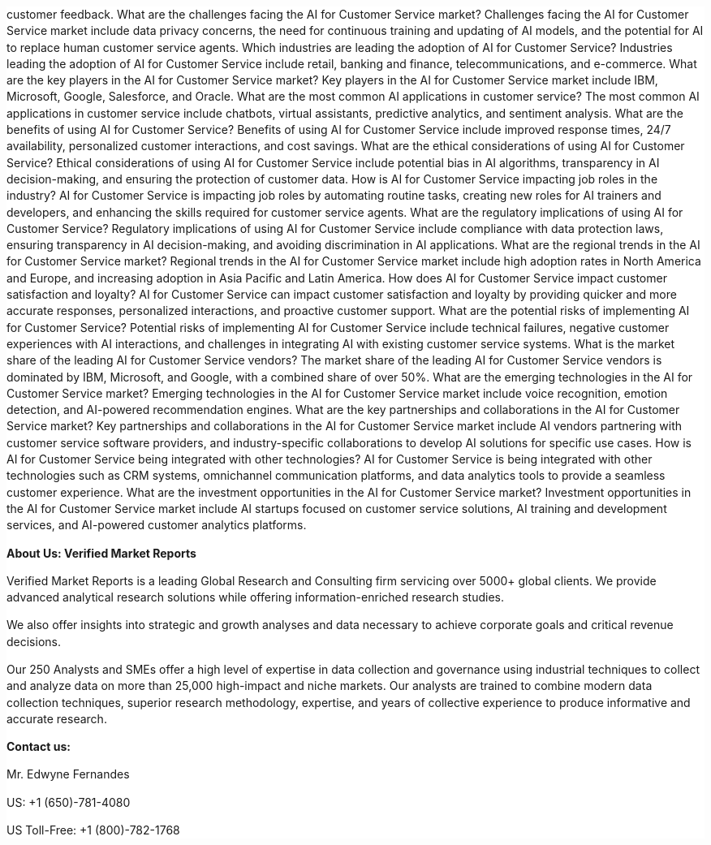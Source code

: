 customer feedback.</answer></FAQ><FAQ> <question>What are the challenges facing the AI for Customer Service market?</question> <answer>Challenges facing the AI for Customer Service market include data privacy concerns, the need for continuous training and updating of AI models, and the potential for AI to replace human customer service agents.</answer></FAQ><FAQ> <question>Which industries are leading the adoption of AI for Customer Service?</question> <answer>Industries leading the adoption of AI for Customer Service include retail, banking and finance, telecommunications, and e-commerce.</answer></FAQ><FAQ> <question>What are the key players in the AI for Customer Service market?</question> <answer>Key players in the AI for Customer Service market include IBM, Microsoft, Google, Salesforce, and Oracle.</answer></FAQ><FAQ> <question>What are the most common AI applications in customer service?</question> <answer>The most common AI applications in customer service include chatbots, virtual assistants, predictive analytics, and sentiment analysis.</answer></FAQ><FAQ> <question>What are the benefits of using AI for Customer Service?</question> <answer>Benefits of using AI for Customer Service include improved response times, 24/7 availability, personalized customer interactions, and cost savings.</answer></FAQ><FAQ> <question>What are the ethical considerations of using AI for Customer Service?</question> <answer>Ethical considerations of using AI for Customer Service include potential bias in AI algorithms, transparency in AI decision-making, and ensuring the protection of customer data.</answer></FAQ><FAQ> <question>How is AI for Customer Service impacting job roles in the industry?</question> <answer>AI for Customer Service is impacting job roles by automating routine tasks, creating new roles for AI trainers and developers, and enhancing the skills required for customer service agents.</answer></FAQ><FAQ> <question>What are the regulatory implications of using AI for Customer Service?</question> <answer>Regulatory implications of using AI for Customer Service include compliance with data protection laws, ensuring transparency in AI decision-making, and avoiding discrimination in AI applications.</answer></FAQ><FAQ> <question>What are the regional trends in the AI for Customer Service market?</question> <answer>Regional trends in the AI for Customer Service market include high adoption rates in North America and Europe, and increasing adoption in Asia Pacific and Latin America.</answer></FAQ><FAQ> <question>How does AI for Customer Service impact customer satisfaction and loyalty?</question> <answer>AI for Customer Service can impact customer satisfaction and loyalty by providing quicker and more accurate responses, personalized interactions, and proactive customer support.</answer></FAQ><FAQ> <question>What are the potential risks of implementing AI for Customer Service?</question> <answer>Potential risks of implementing AI for Customer Service include technical failures, negative customer experiences with AI interactions, and challenges in integrating AI with existing customer service systems.</answer></FAQ><FAQ> <question>What is the market share of the leading AI for Customer Service vendors?</question> <answer>The market share of the leading AI for Customer Service vendors is dominated by IBM, Microsoft, and Google, with a combined share of over 50%.</answer></FAQ><FAQ> <question>What are the emerging technologies in the AI for Customer Service market?</question> <answer>Emerging technologies in the AI for Customer Service market include voice recognition, emotion detection, and AI-powered recommendation engines.</answer></FAQ><FAQ> <question>What are the key partnerships and collaborations in the AI for Customer Service market?</question> <answer>Key partnerships and collaborations in the AI for Customer Service market include AI vendors partnering with customer service software providers, and industry-specific collaborations to develop AI solutions for specific use cases.</answer></FAQ><FAQ> <question>How is AI for Customer Service being integrated with other technologies?</question> <answer>AI for Customer Service is being integrated with other technologies such as CRM systems, omnichannel communication platforms, and data analytics tools to provide a seamless customer experience.</answer></FAQ><FAQ> <question>What are the investment opportunities in the AI for Customer Service market?</question> <answer>Investment opportunities in the AI for Customer Service market include AI startups focused on customer service solutions, AI training and development services, and AI-powered customer analytics platforms.</answer></FAQ></h3><p id="" class=""><strong>About Us: Verified Market Reports</strong></p><p id="" class="">Verified Market Reports is a leading Global Research and Consulting firm servicing over 5000+ global clients. We provide advanced analytical research solutions while offering information-enriched research studies.</p><p id="" class="">We also offer insights into strategic and growth analyses and data necessary to achieve corporate goals and critical revenue decisions.</p><p id="" class="">Our 250 Analysts and SMEs offer a high level of expertise in data collection and governance using industrial techniques to collect and analyze data on more than 25,000 high-impact and niche markets. Our analysts are trained to combine modern data collection techniques, superior research methodology, expertise, and years of collective experience to produce informative and accurate research.</p><p id="" class=""><strong>Contact us:</strong></p><p id="" class="">Mr. Edwyne Fernandes</p><p id="" class="">US: +1 (650)-781-4080</p><p id="" class="">US Toll-Free: +1 (800)-782-1768</p>
